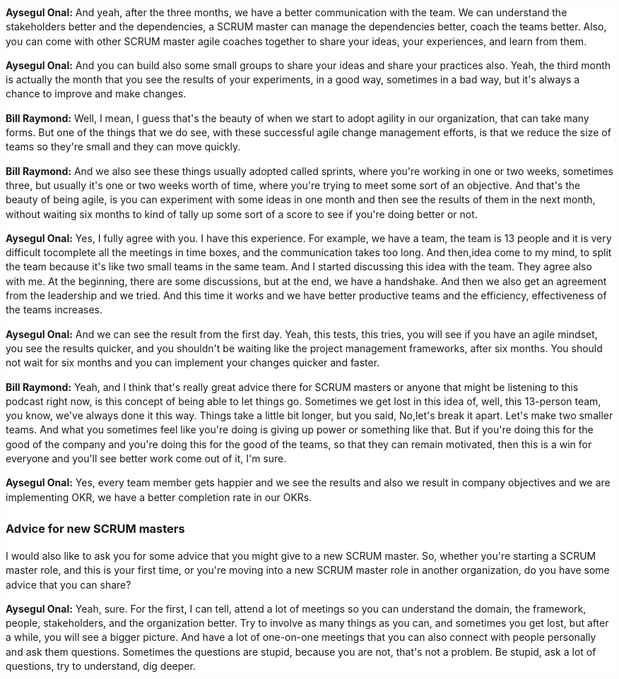**Aysegul Onal:** And yeah, after the three months, we have a better communication with the team. We can understand the stakeholders better and the dependencies, a SCRUM master can manage the dependencies better, coach the teams better. Also, you can come with other SCRUM master agile coaches together to share your ideas, your experiences, and learn from them.

**Aysegul Onal:** And you can build also some small groups to share your ideas and share your practices also. Yeah, the third month is actually the month that you see the results of your experiments, in a good way, sometimes in a bad way, but it's always a chance to improve and make changes.

**Bill Raymond:** Well, I mean, I guess that's the beauty of when we start to adopt agility in our organization, that can take many forms. But one of the things that we do see, with these successful agile change management efforts, is that we reduce the size of teams so they're small and they can move quickly.

**Bill Raymond:** And we also see these things usually adopted called sprints, where you're working in one or two weeks, sometimes three, but usually it's one or two weeks worth of time, where you're trying to meet some sort of an objective. And that's the beauty of being agile, is you can experiment with some ideas in one month and then see the results of them in the next month, without waiting six months to kind of tally up some sort of a score to see if you're doing better or not.

**Aysegul Onal:** Yes, I fully agree with you. I have this experience. For example, we have a team, the team is 13 people and it is very difficult tocomplete all the meetings in time boxes, and the communication takes too long. And then,idea come to my mind, to split the team because it's like two small teams in the same team. And I started discussing this idea with the team. They agree also with me. At the beginning, there are some discussions, but at the end, we have a handshake. And then we also get an agreement from the leadership and we tried. And this time it works and we have better productive teams and the efficiency, effectiveness of the teams increases.

**Aysegul Onal:** And we can see the result from the first day. Yeah, this tests, this tries, you will see if you have an agile mindset, you see the results quicker, and you shouldn't be waiting like the project management frameworks, after six months. You should not wait for six months and you can implement your changes quicker and faster.

**Bill Raymond:** Yeah, and I think that's really great advice there for SCRUM masters or anyone that might be listening to this podcast right now, is this concept of being able to let things go. Sometimes we get lost in this idea of, well, this 13-person team, you know, we've always done it this way. Things take a little bit longer, but you said, No,let's break it apart. Let's make two smaller teams. And what you sometimes feel like you're doing is giving up power or something like that. But if you're doing this for the good of the company and you're doing this for the good of the teams, so that they can remain motivated, then this is a win for everyone and you'll see better work come out of it, I'm sure.

**Aysegul Onal:** Yes, every team member gets happier and we see the results and also we result in company objectives and we are implementing OKR, we have a better completion rate in our OKRs.


### Advice for new SCRUM masters

I would also like to ask you for some advice that you might give to a new SCRUM master. So, whether you're starting a SCRUM master role, and this is your first time, or you're moving into a new SCRUM master role in another organization, do you have some advice that you can share?

**Aysegul Onal:** Yeah, sure. For the first, I can tell, attend a lot of meetings so you can understand the domain, the framework, people, stakeholders, and the organization better. Try to involve as many things as you can, and sometimes you get lost, but after a while, you will see a bigger picture. And have a lot of one-on-one meetings that you can also connect with people personally and ask them questions. Sometimes the questions are stupid, because you are not, that's not a problem. Be stupid, ask a lot of questions, try to understand, dig deeper. 
